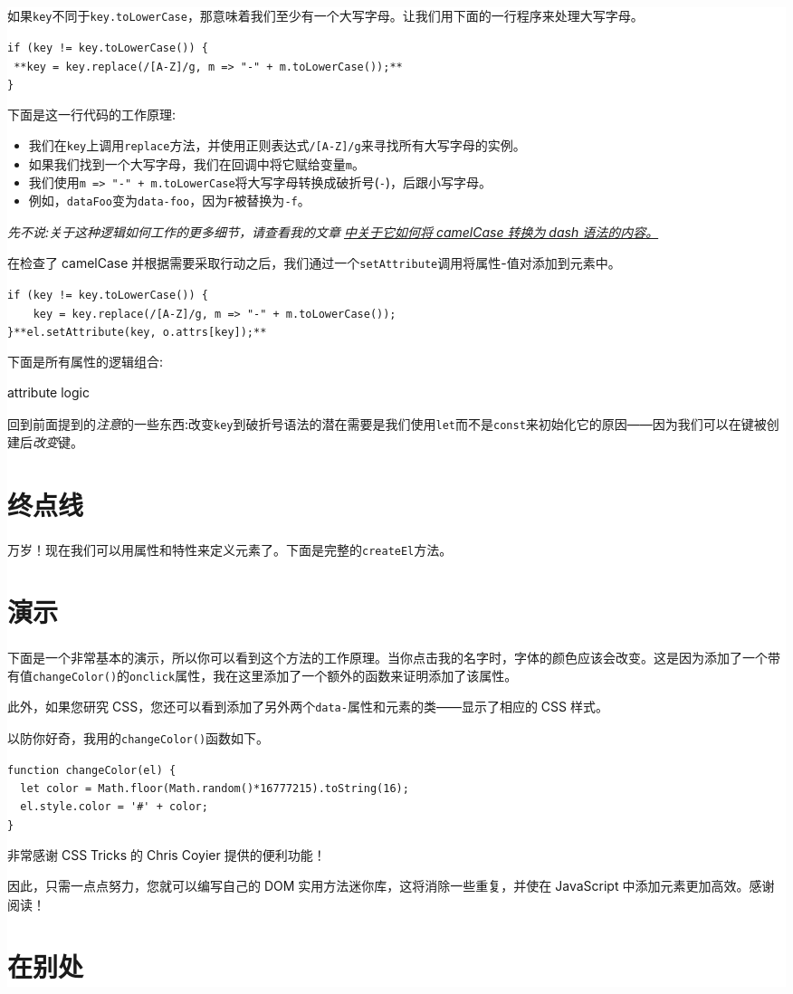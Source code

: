 如果`key`不同于`key.toLowerCase`，那意味着我们至少有一个大写字母。让我们用下面的一行程序来处理大写字母。

```
if (key != key.toLowerCase()) {
 **key = key.replace(/[A-Z]/g, m => "-" + m.toLowerCase());**
}
```

下面是这一行代码的工作原理:

*   我们在`key`上调用`replace`方法，并使用正则表达式`/[A-Z]/g`来寻找所有大写字母的实例。
*   如果我们找到一个大写字母，我们在回调中将它赋给变量`m`。
*   我们使用`m => "-" + m.toLowerCase`将大写字母转换成破折号(`-`)，后跟小写字母。
*   例如，`dataFoo`变为`data-foo`，因为`F`被替换为`-f`。

*先不说:关于这种逻辑如何工作的更多细节，请查看我的文章* [*中关于它如何将 camelCase 转换为 dash 语法的内容。*](https://nevkatz.medium.com/from-camel-case-to-dash-syntax-in-javascript-c685206ee682?sk=26e6070335ec3db8ece2c49ac321b9f5)

在检查了 camelCase 并根据需要采取行动之后，我们通过一个`setAttribute`调用将属性-值对添加到元素中。

```
if (key != key.toLowerCase()) {
    key = key.replace(/[A-Z]/g, m => "-" + m.toLowerCase());
}**el.setAttribute(key, o.attrs[key]);**
```

下面是所有属性的逻辑组合:

attribute logic

回到前面提到的*注意*的一些东西:改变`key`到破折号语法的潜在需要是我们使用`let`而不是`const`来初始化它的原因——因为我们可以在键被创建后*改变*键。

# 终点线

万岁！现在我们可以用属性和特性来定义元素了。下面是完整的`createEl`方法。

# 演示

下面是一个非常基本的演示，所以你可以看到这个方法的工作原理。当你点击我的名字时，字体的颜色应该会改变。这是因为添加了一个带有值`changeColor()`的`onclick`属性，我在这里添加了一个额外的函数来证明添加了该属性。

此外，如果您研究 CSS，您还可以看到添加了另外两个`data-`属性和元素的类——显示了相应的 CSS 样式。

以防你好奇，我用的`changeColor()`函数如下。

```
function changeColor(el) {
  let color = Math.floor(Math.random()*16777215).toString(16);
  el.style.color = '#' + color;
}
```

非常感谢 CSS Tricks 的 Chris Coyier 提供的便利功能！

因此，只需一点点努力，您就可以编写自己的 DOM 实用方法迷你库，这将消除一些重复，并使在 JavaScript 中添加元素更加高效。感谢阅读！

# 在别处
